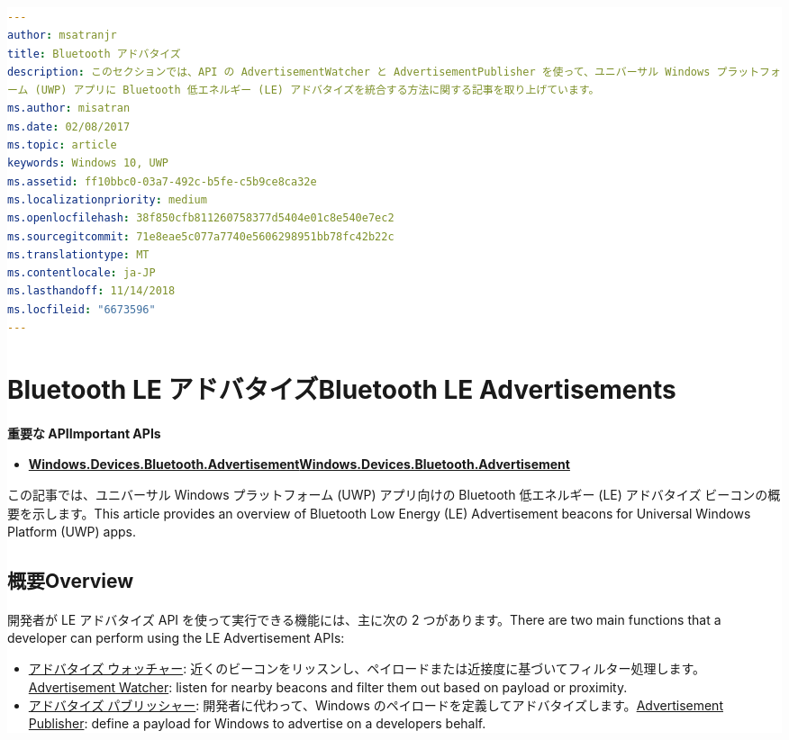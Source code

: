 ```yaml
---
author: msatranjr
title: Bluetooth アドバタイズ
description: このセクションでは、API の AdvertisementWatcher と AdvertisementPublisher を使って、ユニバーサル Windows プラットフォーム (UWP) アプリに Bluetooth 低エネルギー (LE) アドバタイズを統合する方法に関する記事を取り上げています。
ms.author: misatran
ms.date: 02/08/2017
ms.topic: article
keywords: Windows 10, UWP
ms.assetid: ff10bbc0-03a7-492c-b5fe-c5b9ce8ca32e
ms.localizationpriority: medium
ms.openlocfilehash: 38f850cfb811260758377d5404e01c8e540e7ec2
ms.sourcegitcommit: 71e8eae5c077a7740e5606298951bb78fc42b22c
ms.translationtype: MT
ms.contentlocale: ja-JP
ms.lasthandoff: 11/14/2018
ms.locfileid: "6673596"
---
```

# <a name="bluetooth-le-advertisements"></a><span data-ttu-id="78a68-104">Bluetooth LE アドバタイズ</span><span class="sxs-lookup"><span data-stu-id="78a68-104">Bluetooth LE Advertisements</span></span>


**<span data-ttu-id="78a68-105">重要な API</span><span class="sxs-lookup"><span data-stu-id="78a68-105">Important APIs</span></span>**

-   [**<span data-ttu-id="78a68-106">Windows.Devices.Bluetooth.Advertisement</span><span class="sxs-lookup"><span data-stu-id="78a68-106">Windows.Devices.Bluetooth.Advertisement</span></span>**](https://msdn.microsoft.com/library/windows/apps/windows.devices.bluetooth.advertisement.aspx)

<span data-ttu-id="78a68-107">この記事では、ユニバーサル Windows プラットフォーム (UWP) アプリ向けの Bluetooth 低エネルギー (LE) アドバタイズ ビーコンの概要を示します。</span><span class="sxs-lookup"><span data-stu-id="78a68-107">This article provides an overview of Bluetooth Low Energy (LE) Advertisement beacons for Universal Windows Platform (UWP) apps.</span></span>  

## <a name="overview"></a><span data-ttu-id="78a68-108">概要</span><span class="sxs-lookup"><span data-stu-id="78a68-108">Overview</span></span>

<span data-ttu-id="78a68-109">開発者が LE アドバタイズ API を使って実行できる機能には、主に次の 2 つがあります。</span><span class="sxs-lookup"><span data-stu-id="78a68-109">There are two main functions that a developer can perform using the LE Advertisement APIs:</span></span>

-   <span data-ttu-id="78a68-110">[アドバタイズ ウォッチャー](https://msdn.microsoft.com/library/windows/apps/windows.devices.bluetooth.advertisement.bluetoothleadvertisementwatcher.aspx): 近くのビーコンをリッスンし、ペイロードまたは近接度に基づいてフィルター処理します。</span><span class="sxs-lookup"><span data-stu-id="78a68-110">[Advertisement Watcher](https://msdn.microsoft.com/library/windows/apps/windows.devices.bluetooth.advertisement.bluetoothleadvertisementwatcher.aspx): listen for nearby beacons and filter them out based on payload or proximity.</span></span>  
-   <span data-ttu-id="78a68-111">[アドバタイズ パブリッシャー](https://msdn.microsoft.com/library/windows/apps/windows.devices.bluetooth.advertisement.bluetoothleadvertisementpublisher.aspx): 開発者に代わって、Windows のペイロードを定義してアドバタイズします。</span><span class="sxs-lookup"><span data-stu-id="78a68-111">[Advertisement Publisher](https://msdn.microsoft.com/library/windows/apps/windows.devices.bluetooth.advertisement.bluetoothleadvertisementpublisher.aspx): define a payload for Windows to advertise on a developers behalf.</span></span>  
